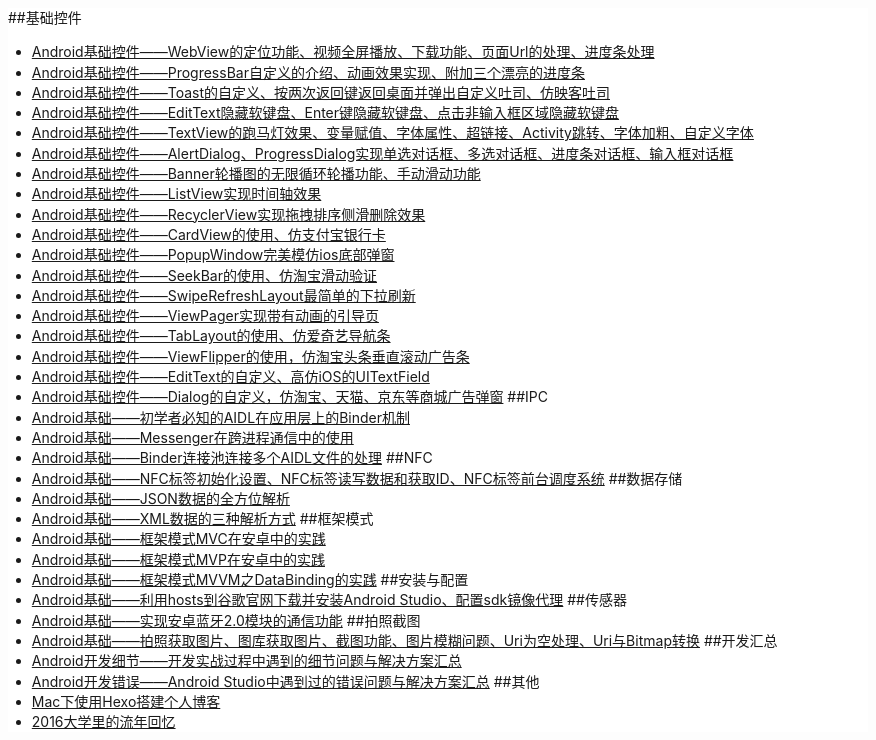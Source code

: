 

##基础控件
* [Android基础控件——WebView的定位功能、视频全屏播放、下载功能、页面Url的处理、进度条处理](http://blog.csdn.net/qq_30379689/article/details/51898640)
* [Android基础控件——ProgressBar自定义的介绍、动画效果实现、附加三个漂亮的进度条](http://blog.csdn.net/qq_30379689/article/details/52157755)
* [Android基础控件——Toast的自定义、按两次返回键返回桌面并弹出自定义吐司、仿映客吐司](http://blog.csdn.net/qq_30379689/article/details/52097654)
* [Android基础控件——EditText隐藏软键盘、Enter键隐藏软键盘、点击非输入框区域隐藏软键盘](http://blog.csdn.net/qq_30379689/article/details/52092268)
* [Android基础控件——TextView的跑马灯效果、变量赋值、字体属性、超链接、Activity跳转、字体加粗、自定义字体](http://blog.csdn.net/qq_30379689/article/details/52086669)
* [Android基础控件——AlertDialog、ProgressDialog实现单选对话框、多选对话框、进度条对话框、输入框对话框](http://blog.csdn.net/qq_30379689/article/details/52127926)
* [Android基础控件——Banner轮播图的无限循环轮播功能、手动滑动功能](http://blog.csdn.net/qq_30379689/article/details/51900832)
* [Android基础控件——ListView实现时间轴效果](http://blog.csdn.net/qq_30379689/article/details/52579734)
* [Android基础控件——RecyclerView实现拖拽排序侧滑删除效果](http://blog.csdn.net/qq_30379689/article/details/52463139)
* [Android基础控件——CardView的使用、仿支付宝银行卡](http://blog.csdn.net/qq_30379689/article/details/52822195)
* [Android基础控件——PopupWindow完美模仿ios底部弹窗](http://blog.csdn.net/qq_30379689/article/details/52900199)
* [Android基础控件——SeekBar的使用、仿淘宝滑动验证](http://blog.csdn.net/qq_30379689/article/details/53284378)
* [Android基础控件——SwipeRefreshLayout最简单的下拉刷新](http://blog.csdn.net/qq_30379689/article/details/53365594)
* [Android基础控件——ViewPager实现带有动画的引导页](http://blog.csdn.net/qq_30379689/article/details/53700768)
* [Android基础控件——TabLayout的使用、仿爱奇艺导航条](http://blog.csdn.net/qq_30379689/article/details/53896024)
* [Android基础控件——ViewFlipper的使用，仿淘宝头条垂直滚动广告条](http://blog.csdn.net/qq_30379689/article/details/54174838)
* [Android基础控件——EditText的自定义、高仿iOS的UITextField](http://blog.csdn.net/qq_30379689/article/details/73800117)
* [Android基础控件——Dialog的自定义，仿淘宝、天猫、京东等商城广告弹窗](http://blog.csdn.net/qq_30379689/article/details/75269845)
##IPC
* [Android基础——初学者必知的AIDL在应用层上的Binder机制](http://blog.csdn.net/qq_30379689/article/details/52253413)
* [Android基础——Messenger在跨进程通信中的使用](http://blog.csdn.net/qq_30379689/article/details/52268636)
* [Android基础——Binder连接池连接多个AIDL文件的处理](http://blog.csdn.net/qq_30379689/article/details/52312026)
##NFC
* [Android基础——NFC标签初始化设置、NFC标签读写数据和获取ID、NFC标签前台调度系统](http://blog.csdn.net/qq_30379689/article/details/51925631)
##数据存储
* [Android基础——JSON数据的全方位解析](http://blog.csdn.net/qq_30379689/article/details/53009112)
* [Android基础——XML数据的三种解析方式](http://blog.csdn.net/qq_30379689/article/details/53170075)
##框架模式
* [Android基础——框架模式MVC在安卓中的实践](http://blog.csdn.net/qq_30379689/article/details/52909656)
* [Android基础——框架模式MVP在安卓中的实践](http://blog.csdn.net/qq_30379689/article/details/52910567)
* [Android基础——框架模式MVVM之DataBinding的实践](http://blog.csdn.net/qq_30379689/article/details/53037430)
##安装与配置
* [Android基础——利用hosts到谷歌官网下载并安装Android Studio、配置sdk镜像代理](http://blog.csdn.net/qq_30379689/article/details/53893239)
##传感器
* [Android基础——实现安卓蓝牙2.0模块的通信功能](http://blog.csdn.net/qq_30379689/article/details/52621769)
##拍照截图
* [Android基础——拍照获取图片、图库获取图片、截图功能、图片模糊问题、Uri为空处理、Uri与Bitmap转换](http://blog.csdn.net/qq_30379689/article/details/52171215)
##开发汇总
* [Android开发细节——开发实战过程中遇到的细节问题与解决方案汇总](http://blog.csdn.net/qq_30379689/article/details/72898404)
* [Android开发错误——Android Studio中遇到过的错误问题与解决方案汇总](http://blog.csdn.net/qq_30379689/article/details/52089633)
##其他
* [Mac下使用Hexo搭建个人博客](http://blog.csdn.net/qq_30379689/article/details/52854003)
* [2016大学里的流年回忆](http://blog.csdn.net/qq_30379689/article/details/53729198)
